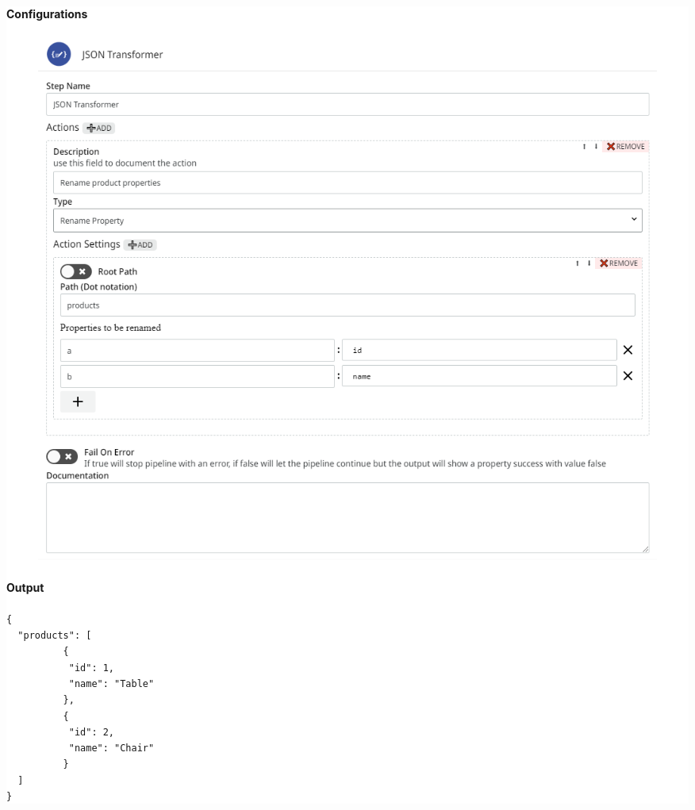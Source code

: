 
#### Configurations

<figure><img src="../../.gitbook/assets/json-transformer-1.png" alt=""><figcaption></figcaption></figure>

#### Output

```
{
  "products": [
          {
           "id": 1,
           "name": "Table"
          },
          {
           "id": 2,
           "name": "Chair"
          }
  ]
}
```
